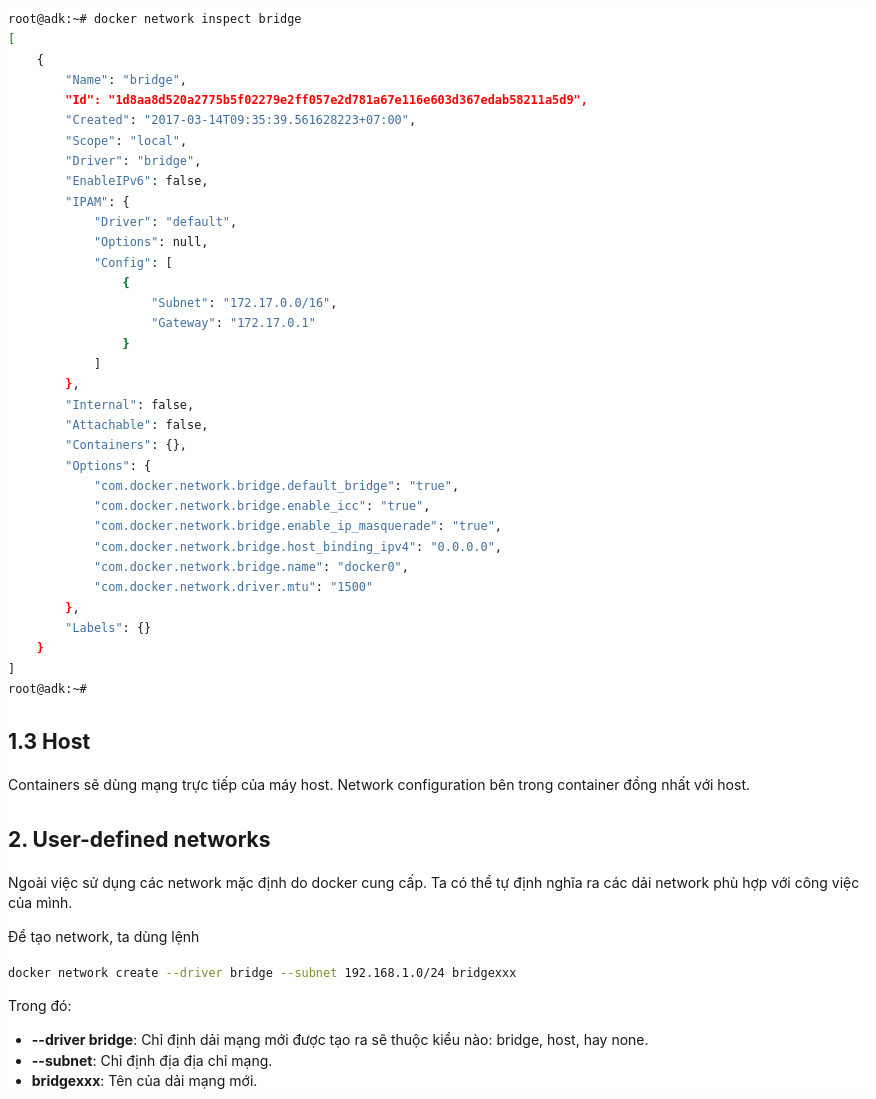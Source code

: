 ```sh
root@adk:~# docker network inspect bridge
[
    {
        "Name": "bridge",
        "Id": "1d8aa8d520a2775b5f02279e2ff057e2d781a67e116e603d367edab58211a5d9",
        "Created": "2017-03-14T09:35:39.561628223+07:00",
        "Scope": "local",
        "Driver": "bridge",
        "EnableIPv6": false,
        "IPAM": {
            "Driver": "default",
            "Options": null,
            "Config": [
                {
                    "Subnet": "172.17.0.0/16",
                    "Gateway": "172.17.0.1"
                }
            ]
        },
        "Internal": false,
        "Attachable": false,
        "Containers": {},
        "Options": {
            "com.docker.network.bridge.default_bridge": "true",
            "com.docker.network.bridge.enable_icc": "true",
            "com.docker.network.bridge.enable_ip_masquerade": "true",
            "com.docker.network.bridge.host_binding_ipv4": "0.0.0.0",
            "com.docker.network.bridge.name": "docker0",
            "com.docker.network.driver.mtu": "1500"
        },
        "Labels": {}
    }
]
root@adk:~# 
```

## 1.3 Host
Containers sẽ dùng mạng trực tiếp của máy host. Network configuration bên trong container đồng nhất với host.

## 2. User-defined networks
Ngoài việc sử dụng các network mặc định do docker cung cấp. Ta có thể tự định nghĩa ra các dải network phù hợp
với công việc của mình.

Để tạo network, ta dùng lệnh
```sh
docker network create --driver bridge --subnet 192.168.1.0/24 bridgexxx
```
Trong đó:
- **--driver bridge**: Chỉ định dải mạng mới được tạo ra sẽ thuộc kiểu nào: bridge, host, hay none.
- **--subnet**: Chỉ định địa địa chỉ mạng.
- **bridgexxx**: Tên của dải mạng mới.

